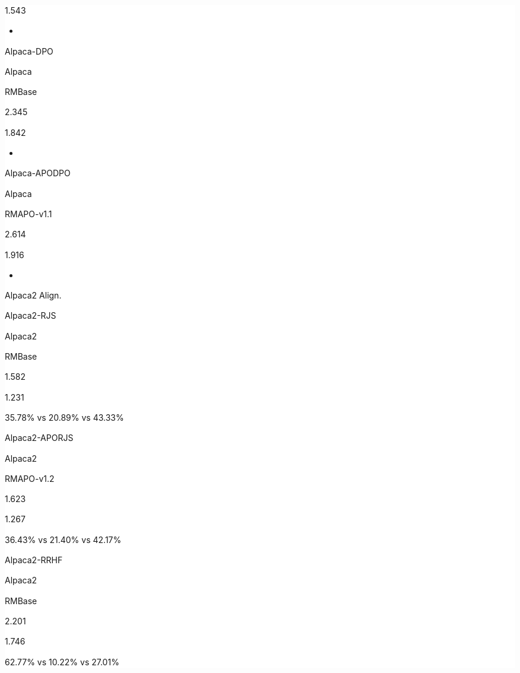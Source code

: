 1.543

-

Alpaca-DPO

Alpaca

RMBase

2.345

1.842

-

Alpaca-APODPO

Alpaca

RMAPO-v1.1

2.614

1.916

-

Alpaca2 Align.

Alpaca2-RJS

Alpaca2

RMBase

1.582

1.231

35.78% vs 20.89% vs 43.33%

Alpaca2-APORJS

Alpaca2

RMAPO-v1.2

1.623

1.267

36.43% vs 21.40% vs 42.17%

Alpaca2-RRHF

Alpaca2

RMBase

2.201

1.746

62.77% vs 10.22% vs 27.01%
